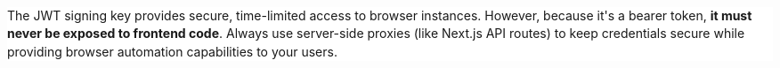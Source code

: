 The JWT signing key provides secure, time-limited access to browser instances. However, because it's a bearer token, **it must never be exposed to frontend code**. Always use server-side proxies (like Next.js API routes) to keep credentials secure while providing browser automation capabilities to your users.
